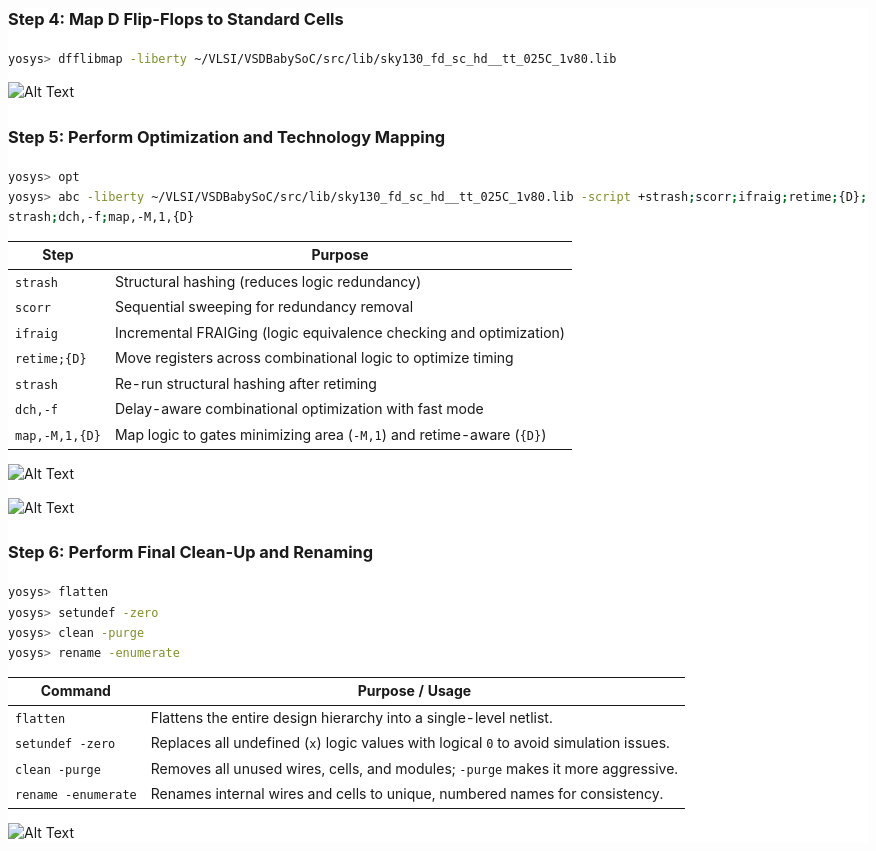 ### **Step 4: Map D Flip-Flops to Standard Cells**

```bash
yosys> dfflibmap -liberty ~/VLSI/VSDBabySoC/src/lib/sky130_fd_sc_hd__tt_025C_1v80.lib
```
![Alt Text](Images/11.jpg)

### **Step 5: Perform Optimization and Technology Mapping**
```bash
yosys> opt
yosys> abc -liberty ~/VLSI/VSDBabySoC/src/lib/sky130_fd_sc_hd__tt_025C_1v80.lib -script +strash;scorr;ifraig;retime;{D};strash;dch,-f;map,-M,1,{D}
```

| Step           | Purpose                                                              |
| -------------- | -------------------------------------------------------------------- |
| `strash`       | Structural hashing (reduces logic redundancy)                        |
| `scorr`        | Sequential sweeping for redundancy removal                           |
| `ifraig`       | Incremental FRAIGing (logic equivalence checking and optimization)   |
| `retime;{D}`   | Move registers across combinational logic to optimize timing         |
| `strash`       | Re-run structural hashing after retiming                             |
| `dch,-f`       | Delay-aware combinational optimization with fast mode                |
| `map,-M,1,{D}` | Map logic to gates minimizing area (`-M,1`) and retime-aware (`{D}`) |


![Alt Text](Images/7.jpg)

![Alt Text](Images/12.jpg)

### **Step 6: Perform Final Clean-Up and Renaming**

```bash
yosys> flatten
yosys> setundef -zero
yosys> clean -purge
yosys> rename -enumerate
```
| **Command**         | **Purpose / Usage**                                                                    |
| ------------------- | -------------------------------------------------------------------------------------- |
| `flatten`           | Flattens the entire design hierarchy into a single-level netlist.                      |
| `setundef -zero`    | Replaces all undefined (`x`) logic values with logical `0` to avoid simulation issues. |
| `clean -purge`      | Removes all unused wires, cells, and modules; `-purge` makes it more aggressive.       |
| `rename -enumerate` | Renames internal wires and cells to unique, numbered names for consistency.            |

![Alt Text](Images/13.jpg)
